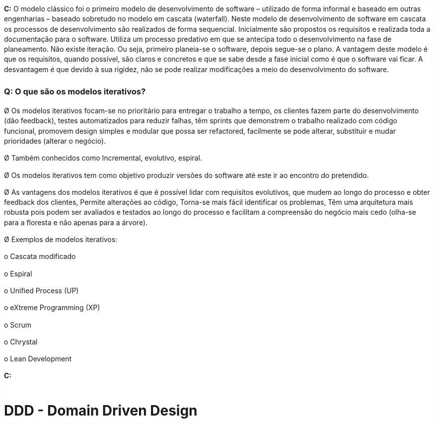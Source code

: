  

**C:** O modelo clássico foi o primeiro modelo de desenvolvimento de software – utilizado de forma informal e baseado em outras engenharias – baseado sobretudo no modelo em cascata (waterfall). Neste modelo de desenvolvimento de software em cascata os processos de desenvolvimento são realizados de forma sequencial. Inicialmente são propostos os requisitos e realizada toda a documentação para o software. Utiliza um processo predativo em que se antecipa todo o desenvolvimento na fase de planeamento. Não existe iteração. Ou seja, primeiro planeia-se o software, depois segue-se o plano. A vantagem deste modelo é que os requisitos, quando possível, são claros e concretos e que se sabe desde a fase inicial como é que o software vai ficar. A desvantagem é que devido à sua rigidez, não se pode realizar modificações a meio do desenvolvimento do software. 

 



 

### Q: O que são os modelos iterativos?

Ø Os modelos iterativos focam-se no prioritário para entregar o trabalho a tempo, os clientes fazem parte do desenvolvimento (dão feedback), testes automatizados para reduzir falhas, têm sprints que demonstrem o trabalho realizado com código funcional, promovem design simples e modular que possa ser refactored, facilmente se pode alterar, substituir e mudar prioridades (alterar o negócio).

Ø Também conhecidos como Incremental, evolutivo, espiral.

Ø Os modelos iterativos tem como objetivo produzir versões do software até este ir ao encontro do pretendido.

Ø As vantagens dos modelos iterativos é que é possível lidar com requisitos evolutivos, que mudem ao longo do processo e obter feedback dos clientes, Permite alterações ao código, Torna-se mais fácil identificar os problemas, Têm uma arquitetura mais robusta pois podem ser avaliados e testados ao longo do processo e facilitam a compreensão do negócio mais cedo (olha-se para a floresta e não apenas para a árvore).

Ø Exemplos de modelos iterativos:

o  Cascata modificado

o  Espiral

o  Unified Process (UP)

o  eXtreme Programming (XP)

o  Scrum

o  Chrystal

o  Lean Development

**C:**

 

 

# DDD - Domain Driven Design 

 
